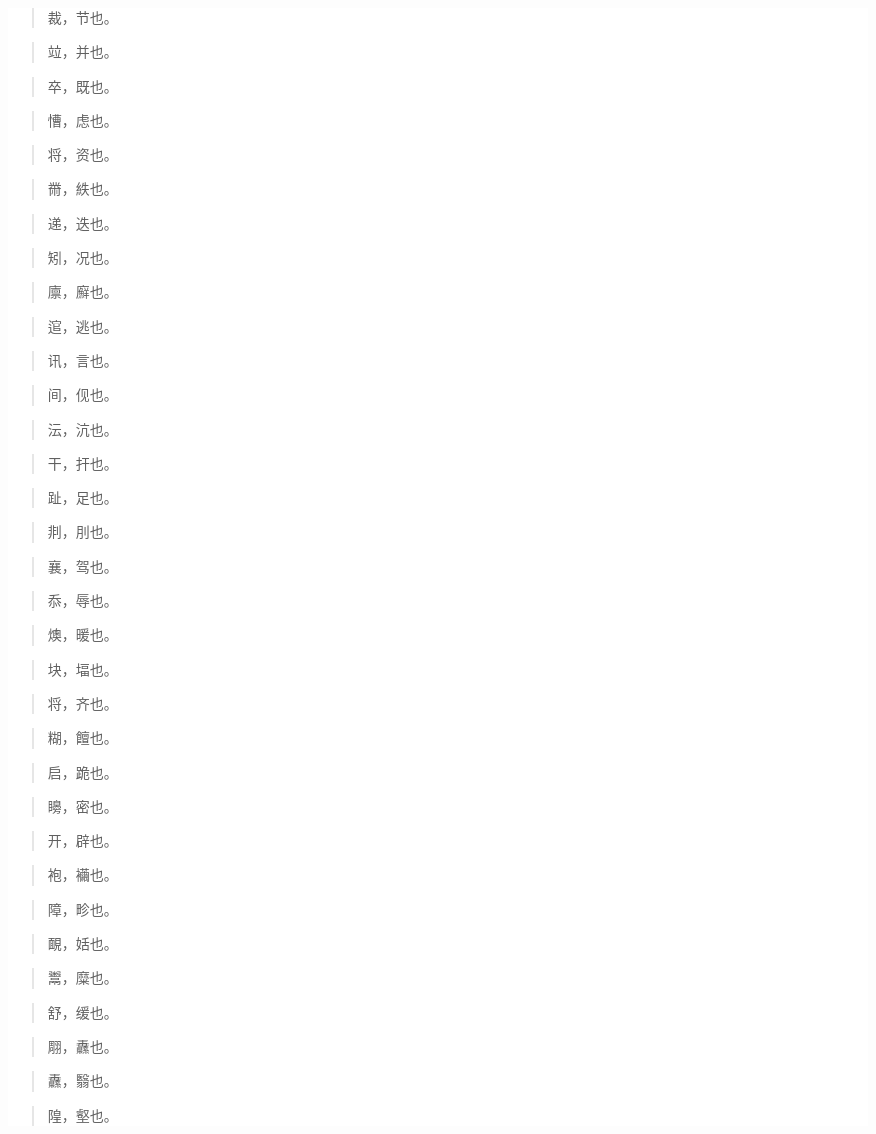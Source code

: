 > 裁，节也。

> 竝，并也。

> 卒，既也。

> 慒，虑也。

> 将，资也。

> 黹，紩也。

> 递，迭也。

> 矧，况也。

> 廪，廯也。

> 逭，逃也。

> 讯，言也。

> 间，伣也。

> 沄，沆也。

> 干，扞也。

> 趾，足也。

> 剕，刖也。

> 襄，驾也。

> 忝，辱也。

> 燠，暖也。

> 块，堛也。

> 将，齐也。

> 糊，饘也。

> 启，跪也。

> 矏，密也。

> 开，辟也。

> 袍，襺也。

> 障，畛也。

> 靦，姡也。

> 鬻，糜也。

> 舒，缓也。

> 翢，纛也。

> 纛，翳也。

> 隍，壑也。
